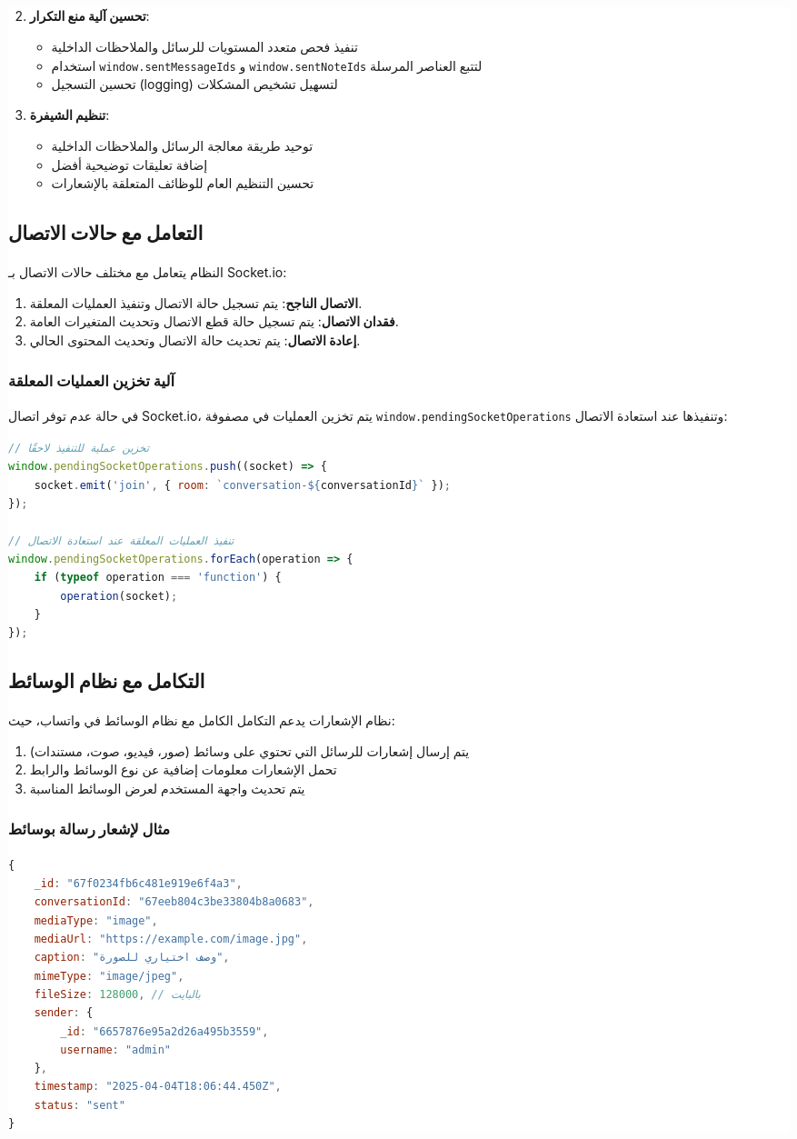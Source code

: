2. **تحسين آلية منع التكرار**:
   - تنفيذ فحص متعدد المستويات للرسائل والملاحظات الداخلية
   - استخدام `window.sentMessageIds` و `window.sentNoteIds` لتتبع العناصر المرسلة
   - تحسين التسجيل (logging) لتسهيل تشخيص المشكلات

3. **تنظيم الشيفرة**:
   - توحيد طريقة معالجة الرسائل والملاحظات الداخلية
   - إضافة تعليقات توضيحية أفضل
   - تحسين التنظيم العام للوظائف المتعلقة بالإشعارات

## التعامل مع حالات الاتصال

النظام يتعامل مع مختلف حالات الاتصال بـ Socket.io:

1. **الاتصال الناجح**: يتم تسجيل حالة الاتصال وتنفيذ العمليات المعلقة.
2. **فقدان الاتصال**: يتم تسجيل حالة قطع الاتصال وتحديث المتغيرات العامة.
3. **إعادة الاتصال**: يتم تحديث حالة الاتصال وتحديث المحتوى الحالي.

### آلية تخزين العمليات المعلقة

في حالة عدم توفر اتصال Socket.io، يتم تخزين العمليات في مصفوفة `window.pendingSocketOperations` وتنفيذها عند استعادة الاتصال:

```javascript
// تخزين عملية للتنفيذ لاحقًا
window.pendingSocketOperations.push((socket) => {
    socket.emit('join', { room: `conversation-${conversationId}` });
});

// تنفيذ العمليات المعلقة عند استعادة الاتصال
window.pendingSocketOperations.forEach(operation => {
    if (typeof operation === 'function') {
        operation(socket);
    }
});
```

## التكامل مع نظام الوسائط

نظام الإشعارات يدعم التكامل الكامل مع نظام الوسائط في واتساب، حيث:

1. يتم إرسال إشعارات للرسائل التي تحتوي على وسائط (صور، فيديو، صوت، مستندات)
2. تحمل الإشعارات معلومات إضافية عن نوع الوسائط والرابط
3. يتم تحديث واجهة المستخدم لعرض الوسائط المناسبة

### مثال لإشعار رسالة بوسائط

```javascript
{
    _id: "67f0234fb6c481e919e6f4a3",
    conversationId: "67eeb804c3be33804b8a0683",
    mediaType: "image",
    mediaUrl: "https://example.com/image.jpg",
    caption: "وصف اختياري للصورة",
    mimeType: "image/jpeg",
    fileSize: 128000, // بالبايت
    sender: {
        _id: "6657876e95a2d26a495b3559",
        username: "admin"
    },
    timestamp: "2025-04-04T18:06:44.450Z",
    status: "sent"
}
```
